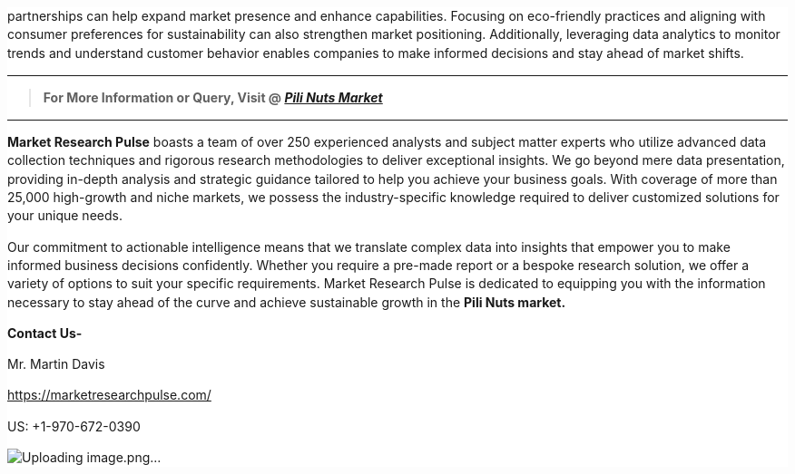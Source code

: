 partnerships can help expand market presence and enhance capabilities. Focusing on eco-friendly practices and aligning with consumer preferences for sustainability can also strengthen market positioning. Additionally, leveraging data analytics to monitor trends and understand customer behavior enables companies to make informed decisions and stay ahead of market shifts.</p><hr /><blockquote><p><strong>For More Information or Query, Visit @&nbsp;<em><a href="https://marketresearchpulse.com/report/18571/pili-nuts-market?utm_source=Linkedin&utm_medium=0110">Pili Nuts Market</a></em></strong></p></blockquote><hr /><p><strong>Market Research Pulse</strong> boasts a team of over 250 experienced analysts and subject matter experts who utilize advanced data collection techniques and rigorous research methodologies to deliver exceptional insights. We go beyond mere data presentation, providing in-depth analysis and strategic guidance tailored to help you achieve your business goals. With coverage of more than 25,000 high-growth and niche markets, we possess the industry-specific knowledge required to deliver customized solutions for your unique needs.</p><p>Our commitment to actionable intelligence means that we translate complex data into insights that empower you to make informed business decisions confidently. Whether you require a pre-made report or a bespoke research solution, we offer a variety of options to suit your specific requirements. Market Research Pulse is dedicated to equipping you with the information necessary to stay ahead of the curve and achieve sustainable growth in the <strong>Pili Nuts market.</strong></p><p><strong>Contact Us-</strong></p><p>Mr. Martin Davis</p><p>https://marketresearchpulse.com/</p><p>US: +1-970-672-0390</p>
![Uploading image.png…]()
